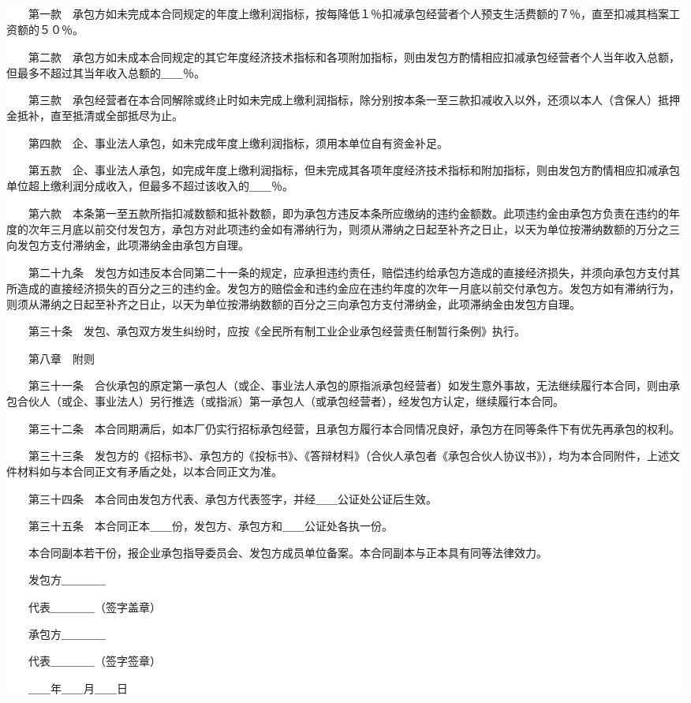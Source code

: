  

 　　第一款　承包方如未完成本合同规定的年度上缴利润指标，按每降低１％扣减承包经营者个人预支生活费额的７％，直至扣减其档案工资额的５０％。 

 

 　　第二款　承包方如未成本合同规定的其它年度经济技术指标和各项附加指标，则由发包方酌情相应扣减承包经营者个人当年收入总额，但最多不超过其当年收入总额的＿＿％。 

 

 　　第三款　承包经营者在本合同解除或终止时如未完成上缴利润指标，除分别按本条一至三款扣减收入以外，还须以本人（含保人）抵押金抵补，直至抵清或全部抵尽为止。 

 

 　　第四款　企、事业法人承包，如未完成年度上缴利润指标，须用本单位自有资金补足。 

 

 　　第五款　企、事业法人承包，如完成年度上缴利润指标，但未完成其各项年度经济技术指标和附加指标，则由发包方酌情相应扣减承包单位超上缴利润分成收入，但最多不超过该收入的＿＿％。 

 

 　　第六款　本条第一至五款所指扣减数额和抵补数额，即为承包方违反本条所应缴纳的违约金额数。此项违约金由承包方负责在违约的年度的次年三月底以前交付发包方，承包方对此项违约金如有滞纳行为，则须从滞纳之日起至补齐之日止，以天为单位按滞纳数额的万分之三向发包方支付滞纳金，此项滞纳金由承包方自理。 

 

 　　第二十九条　发包方如违反本合同第二十一条的规定，应承担违约责任，赔偿违约给承包方造成的直接经济损失，并须向承包方支付其所造成的直接经济损失的百分之三的违约金。发包方的赔偿金和违约金应在违约年度的次年一月底以前交付承包方。发包方如有滞纳行为，则须从滞纳之日起至补齐之日止，以天为单位按滞纳数额的百分之三向承包方支付滞纳金，此项滞纳金由发包方自理。 

 

 　　第三十条　发包、承包双方发生纠纷时，应按《全民所有制工业企业承包经营责任制暂行条例》执行。 

 

 　　第八章　附则 

 

 　　第三十一条　合伙承包的原定第一承包人（或企、事业法人承包的原指派承包经营者）如发生意外事故，无法继续履行本合同，则由承包合伙人（或企、事业法人）另行推选（或指派）第一承包人（或承包经营者），经发包方认定，继续履行本合同。 

 

 　　第三十二条　本合同期满后，如本厂仍实行招标承包经营，且承包方履行本合同情况良好，承包方在同等条件下有优先再承包的权利。 

 

 　　第三十三条　发包方的《招标书》、承包方的《投标书》、《答辩材料》（合伙人承包者《承包合伙人协议书》），均为本合同附件，上述文件材料如与本合同正文有矛盾之处，以本合同正文为准。 

 

 　　第三十四条　本合同由发包方代表、承包方代表签字，并经＿＿公证处公证后生效。 

 

 　　第三十五条　本合同正本＿＿份，发包方、承包方和＿＿公证处各执一份。 

 

 　　本合同副本若干份，报企业承包指导委员会、发包方成员单位备案。本合同副本与正本具有同等法律效力。 

 

 　　发包方＿＿＿＿ 

 　　代表＿＿＿＿（签字盖章） 

 　　承包方＿＿＿＿ 

 　　代表＿＿＿＿（签字签章） 

 　　＿＿年＿＿月＿＿日   
